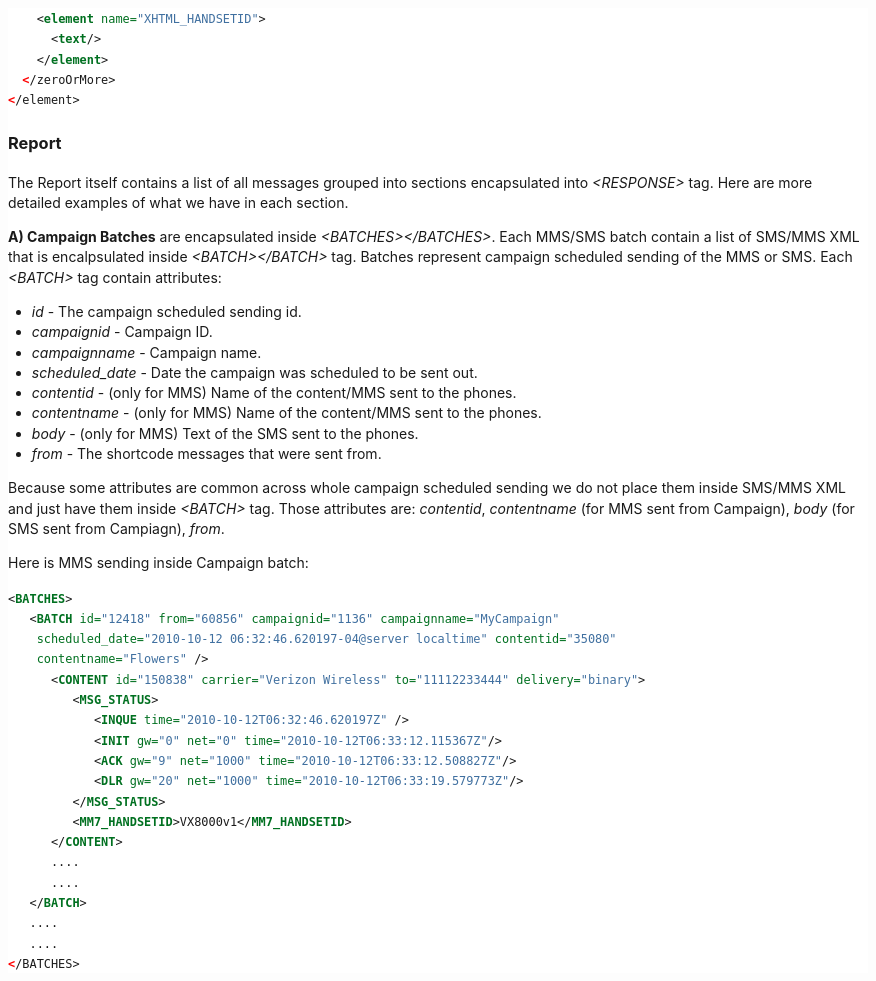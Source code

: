 ```xml
    <element name="XHTML_HANDSETID">
      <text/>
    </element>
  </zeroOrMore>
</element>
```

### Report

The Report itself contains a list of all messages grouped into sections encapsulated into *&lt;RESPONSE&gt;* tag. Here are more detailed examples of what we have in each section.

__A) Campaign Batches__ are encapsulated inside *&lt;BATCHES&gt;&lt;/BATCHES&gt;*. Each MMS/SMS batch contain a list of SMS/MMS XML that is encalpsulated inside *&lt;BATCH&gt;&lt;/BATCH&gt;* tag. Batches represent campaign scheduled sending of the MMS or SMS. Each *&lt;BATCH&gt;* tag contain attributes:

- *id* - The campaign scheduled sending id.
- *campaignid* - Campaign ID.
- *campaignname* - Campaign name.
- *scheduled_date* - Date the campaign was scheduled to be sent out.
- *contentid* - (only for MMS) Name of the content/MMS sent to the phones.
- *contentname* - (only for MMS) Name of the content/MMS sent to the phones.
- *body* - (only for MMS) Text of the SMS sent to the phones.
- *from* - The shortcode messages that were sent from.


Because some attributes are common across whole campaign scheduled sending we do not place them inside SMS/MMS XML and just have them inside *&lt;BATCH&gt;* tag. Those attributes are: *contentid*, *contentname* (for MMS sent from Campaign), *body* (for SMS sent from Campiagn), *from*.

Here is MMS sending inside Campaign batch:
```xml
<BATCHES>
   <BATCH id="12418" from="60856" campaignid="1136" campaignname="MyCampaign" 
    scheduled_date="2010-10-12 06:32:46.620197-04@server localtime" contentid="35080" 
    contentname="Flowers" />
      <CONTENT id="150838" carrier="Verizon Wireless" to="11112233444" delivery="binary">
         <MSG_STATUS>
            <INQUE time="2010-10-12T06:32:46.620197Z" />
            <INIT gw="0" net="0" time="2010-10-12T06:33:12.115367Z"/>
            <ACK gw="9" net="1000" time="2010-10-12T06:33:12.508827Z"/>
            <DLR gw="20" net="1000" time="2010-10-12T06:33:19.579773Z"/>
         </MSG_STATUS>
         <MM7_HANDSETID>VX8000v1</MM7_HANDSETID>
      </CONTENT>
      ....
      ....
   </BATCH>
   ....
   ....
</BATCHES>
```
